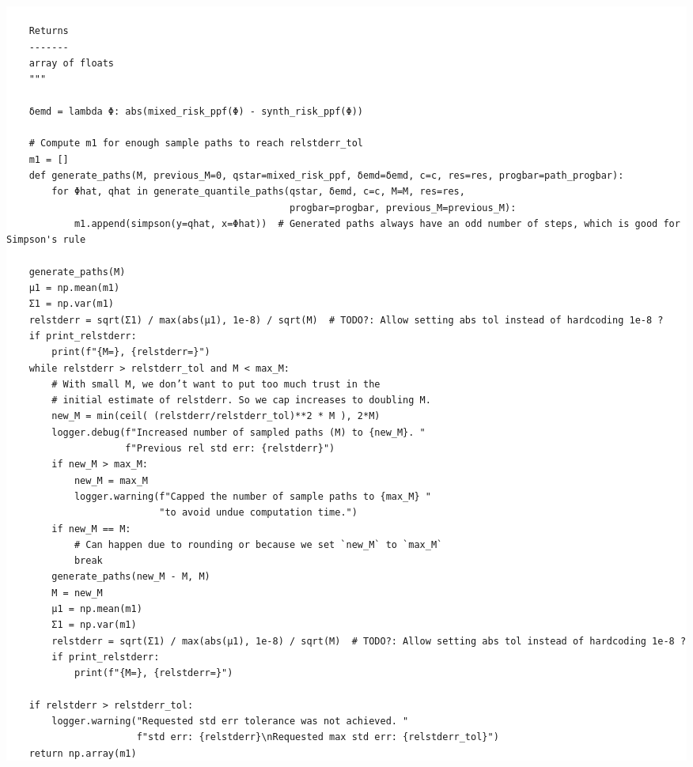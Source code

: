 ```{code-cell}
       
    Returns
    -------
    array of floats
    """

    δemd = lambda Φ: abs(mixed_risk_ppf(Φ) - synth_risk_ppf(Φ))
                      
    # Compute m1 for enough sample paths to reach relstderr_tol
    m1 = []
    def generate_paths(M, previous_M=0, qstar=mixed_risk_ppf, δemd=δemd, c=c, res=res, progbar=path_progbar):
        for Φhat, qhat in generate_quantile_paths(qstar, δemd, c=c, M=M, res=res,
                                                  progbar=progbar, previous_M=previous_M):
            m1.append(simpson(y=qhat, x=Φhat))  # Generated paths always have an odd number of steps, which is good for Simpson's rule

    generate_paths(M)
    μ1 = np.mean(m1)
    Σ1 = np.var(m1)
    relstderr = sqrt(Σ1) / max(abs(μ1), 1e-8) / sqrt(M)  # TODO?: Allow setting abs tol instead of hardcoding 1e-8 ?
    if print_relstderr:
        print(f"{M=}, {relstderr=}")
    while relstderr > relstderr_tol and M < max_M:
        # With small M, we don’t want to put too much trust in the
        # initial estimate of relstderr. So we cap increases to doubling M.
        new_M = min(ceil( (relstderr/relstderr_tol)**2 * M ), 2*M)
        logger.debug(f"Increased number of sampled paths (M) to {new_M}. "
                     f"Previous rel std err: {relstderr}")
        if new_M > max_M:
            new_M = max_M
            logger.warning(f"Capped the number of sample paths to {max_M} "
                           "to avoid undue computation time.")
        if new_M == M:
            # Can happen due to rounding or because we set `new_M` to `max_M`
            break
        generate_paths(new_M - M, M)
        M = new_M
        μ1 = np.mean(m1)
        Σ1 = np.var(m1)
        relstderr = sqrt(Σ1) / max(abs(μ1), 1e-8) / sqrt(M)  # TODO?: Allow setting abs tol instead of hardcoding 1e-8 ?
        if print_relstderr:
            print(f"{M=}, {relstderr=}")
        
    if relstderr > relstderr_tol:
        logger.warning("Requested std err tolerance was not achieved. "
                       f"std err: {relstderr}\nRequested max std err: {relstderr_tol}")
    return np.array(m1)
```
